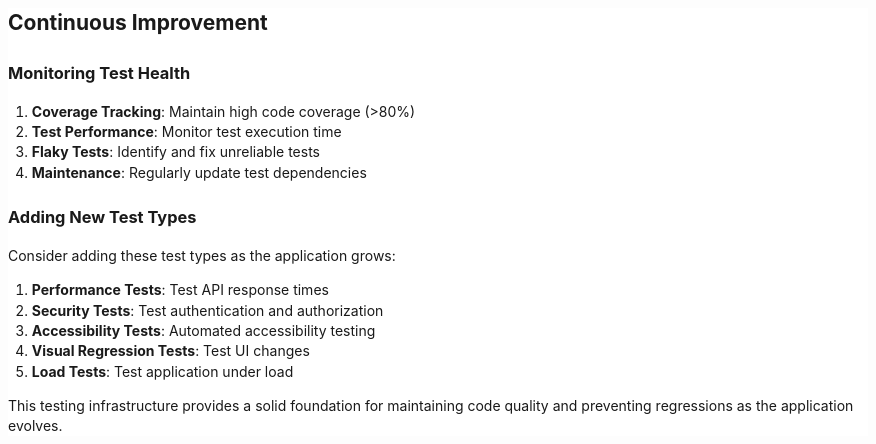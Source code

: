## Continuous Improvement

### Monitoring Test Health

1. **Coverage Tracking**: Maintain high code coverage (>80%)
2. **Test Performance**: Monitor test execution time
3. **Flaky Tests**: Identify and fix unreliable tests
4. **Maintenance**: Regularly update test dependencies

### Adding New Test Types

Consider adding these test types as the application grows:

1. **Performance Tests**: Test API response times
2. **Security Tests**: Test authentication and authorization
3. **Accessibility Tests**: Automated accessibility testing
4. **Visual Regression Tests**: Test UI changes
5. **Load Tests**: Test application under load

This testing infrastructure provides a solid foundation for maintaining code quality and preventing regressions as the application evolves.